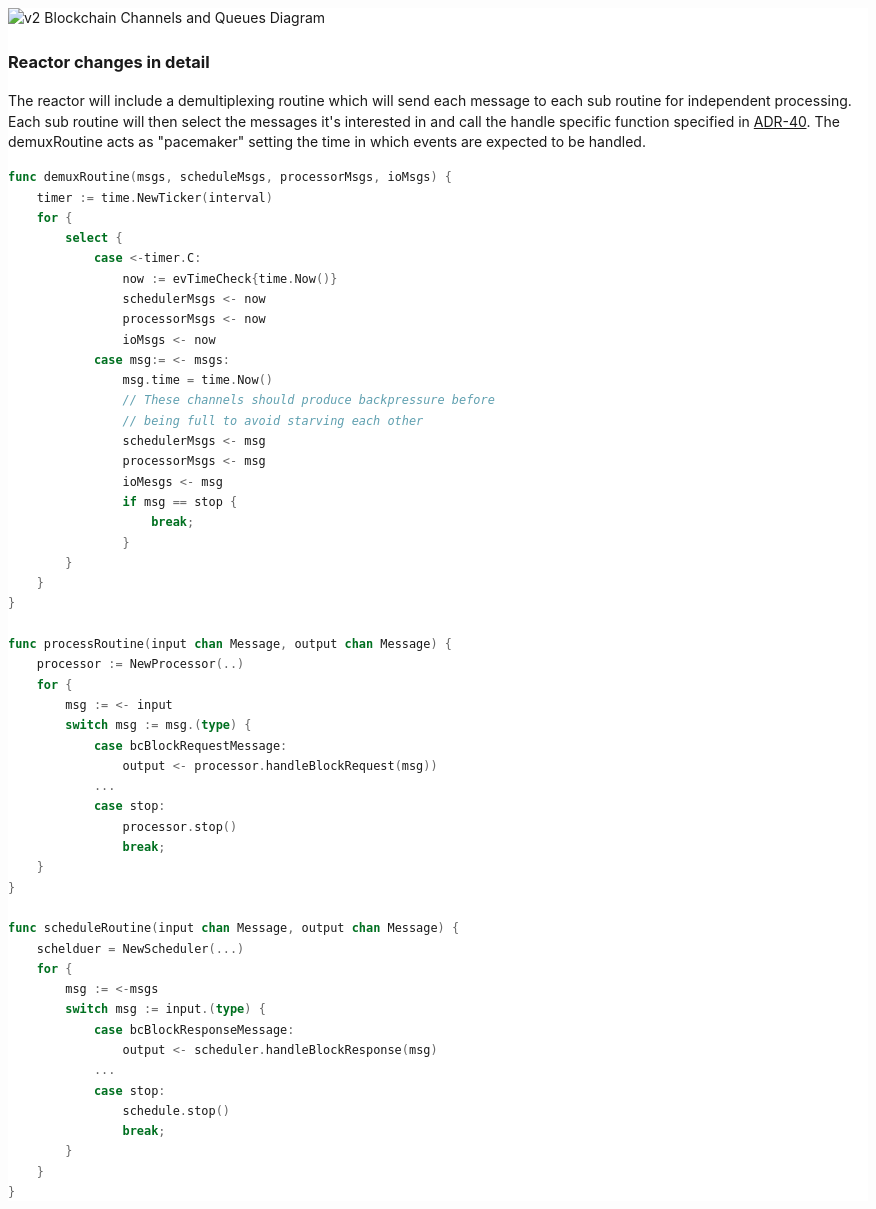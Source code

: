 ![v2 Blockchain Channels and Queues
Diagram](https://github.com/tendermint/tendermint/blob/5cf570690f989646fb3b615b734da503f038891f/docs/architecture/img/blockchain-v2-channels.png)

### Reactor changes in detail

The reactor will include a demultiplexing routine which will send each message to each sub routine for independent processing. Each sub routine will then select the messages it's interested in and call the handle specific function specified in [ADR-40](). The demuxRoutine acts as "pacemaker" setting the time in which events are expected to be handled.

```go
func demuxRoutine(msgs, scheduleMsgs, processorMsgs, ioMsgs) {
	timer := time.NewTicker(interval)
	for {
		select {
			case <-timer.C:
				now := evTimeCheck{time.Now()}
				schedulerMsgs <- now
				processorMsgs <- now
				ioMsgs <- now
			case msg:= <- msgs:
				msg.time = time.Now()
				// These channels should produce backpressure before
				// being full to avoid starving each other
				schedulerMsgs <- msg
				processorMsgs <- msg
				ioMesgs <- msg
				if msg == stop {
					break;
				}
		}
	}
}

func processRoutine(input chan Message, output chan Message) {
	processor := NewProcessor(..)
	for {
		msg := <- input
		switch msg := msg.(type) {
			case bcBlockRequestMessage:
				output <- processor.handleBlockRequest(msg))
			...
			case stop:
				processor.stop()
				break;
	}
}

func scheduleRoutine(input chan Message, output chan Message) {
	schelduer = NewScheduler(...)
	for {
		msg := <-msgs
		switch msg := input.(type) {
			case bcBlockResponseMessage:
				output <- scheduler.handleBlockResponse(msg)
			...
			case stop:
				schedule.stop()
				break;
		}
	}
}
```